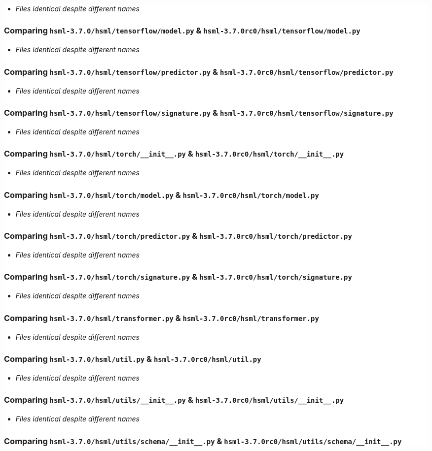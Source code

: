  * *Files identical despite different names*

### Comparing `hsml-3.7.0/hsml/tensorflow/model.py` & `hsml-3.7.0rc0/hsml/tensorflow/model.py`

 * *Files identical despite different names*

### Comparing `hsml-3.7.0/hsml/tensorflow/predictor.py` & `hsml-3.7.0rc0/hsml/tensorflow/predictor.py`

 * *Files identical despite different names*

### Comparing `hsml-3.7.0/hsml/tensorflow/signature.py` & `hsml-3.7.0rc0/hsml/tensorflow/signature.py`

 * *Files identical despite different names*

### Comparing `hsml-3.7.0/hsml/torch/__init__.py` & `hsml-3.7.0rc0/hsml/torch/__init__.py`

 * *Files identical despite different names*

### Comparing `hsml-3.7.0/hsml/torch/model.py` & `hsml-3.7.0rc0/hsml/torch/model.py`

 * *Files identical despite different names*

### Comparing `hsml-3.7.0/hsml/torch/predictor.py` & `hsml-3.7.0rc0/hsml/torch/predictor.py`

 * *Files identical despite different names*

### Comparing `hsml-3.7.0/hsml/torch/signature.py` & `hsml-3.7.0rc0/hsml/torch/signature.py`

 * *Files identical despite different names*

### Comparing `hsml-3.7.0/hsml/transformer.py` & `hsml-3.7.0rc0/hsml/transformer.py`

 * *Files identical despite different names*

### Comparing `hsml-3.7.0/hsml/util.py` & `hsml-3.7.0rc0/hsml/util.py`

 * *Files identical despite different names*

### Comparing `hsml-3.7.0/hsml/utils/__init__.py` & `hsml-3.7.0rc0/hsml/utils/__init__.py`

 * *Files identical despite different names*

### Comparing `hsml-3.7.0/hsml/utils/schema/__init__.py` & `hsml-3.7.0rc0/hsml/utils/schema/__init__.py`
